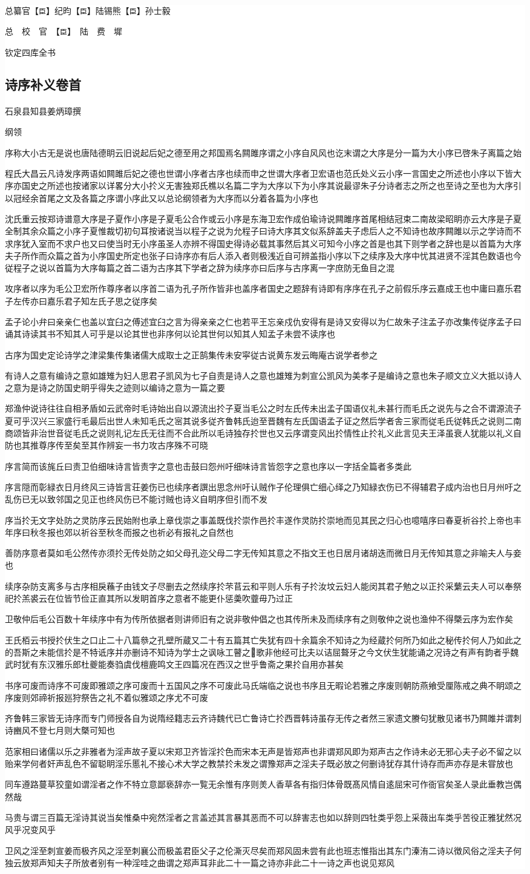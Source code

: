 总纂官【`臣`】纪昀【`臣`】陆锡熊【`臣`】孙士毅  

总　校　官　【`臣`】　陆　费　墀  

钦定四库全书  

## 诗序补义卷首

石泉县知县姜炳璋撰  

纲领  

序称大小古无是说也唐陆德眀云旧说起后妃之德至用之邦国焉名闗雎序谓之小序自风风也讫末谓之大序是分一篇为大小序已啓朱子离篇之始  

程氏大昌云凡诗发序两语如闗雎后妃之德也世谓小序者古序也续而申之世谓大序者卫宏语也范氏处义云小序一言国史之所述也小序以下皆大序亦国史之所述也按诸家以详畧分大小扵义无害独郑氏樵以名篇二字为大序以下为小序其说最谬朱子分诗者志之所之也至诗之至也为大序引以冠经余首尾之文及各篇之序谓小序此又以总论纲领者为大序而以分着各篇为小序也  

沈氏重云按郑诗谱意大序是子夏作小序是子夏毛公合作或云小序是东海卫宏作成伯瑜诗说闗雎序首尾相结冠束二南故梁昭眀亦云大序是子夏全制其余众篇之小序子夏惟裁切初句耳按诸说当以程子之说为允程子曰诗大序其文似系辞盖夫子虑后人之不知诗也故序闗雎以示之学诗而不求序犹入室而不求户也又曰使当时无小序虽圣人亦辨不得国史得诗必载其事然后其义可知今小序之首是也其下则学者之辞也是以首篇为大序夫子所作而众篇之首为小序国史所定也张子曰诗序亦有后人添入者则极浅近自可辨盖指小序以下之续序及大序中忧其进贤不淫其色数语也今従程子之说以首篇为大序每篇之首二语为古序其下学者之辞为续序亦曰后序与古序离一字庶防无鱼目之混  

攻序者以序为毛公卫宏所作尊序者以序首二语为孔子所作皆非也盖序者国史之题辞有诗即有序序在孔子之前假乐序云嘉成王也中庸曰嘉乐君子左传亦曰嘉乐君子知左氏子思之従序矣  

孟子论小弁曰亲亲仁也盖以宜臼之傅述宜臼之言为得亲亲之仁也若平王忘亲戍仇安得有是诗又安得以为仁故朱子注孟子亦改集传従序孟子曰诵其诗读其书不知其人可乎是以论其世也非序何以论其世何以知其人知孟子未尝不读序也  

古序为国史定论诗学之津梁集传集诸儒大成取士之正鹄集传未安寜従古说黄东发云晦庵古说学者参之  

有诗人之意有编诗之意如雄雉为妇人思君子凯风为七子自责是诗人之意也雄雉为刺宣公凯风为美孝子是编诗之意也朱子顺文立义大抵以诗人之意为是诗之防国史眀乎得失之迹则以编诗之意为一篇之要  

郑渔仲说诗往往自相矛盾如云武帝时毛诗始出自以源流出扵子夏当毛公之时左氏传未出孟子国语仪礼未甚行而毛氏之说先与之合不谓源流子夏可乎汉兴三家盛行毛最后出世人未知毛氏之宻其说多従齐鲁韩氏迨至晋魏有左氏国语孟子证之然后学者舎三家而従毛氏従韩氏之说则二南商颂皆非治世音従毛氏之说则礼记左氏无往而不合此所以毛诗独存扵世也又云序谓变风出扵情性止扵礼义此言见夫王泽虽衰人犹能以礼义自防也其推尊序传至矣至其作辨妄一书力攻古序殊不可晓  

序言简而该旄丘曰责卫伯细味诗言皆责字之意也击鼓曰怨州吁细味诗言皆怨字之意也序以一字括全篇者多类此  

序言隠而彰緑衣日月终风三诗皆言荘姜伤已也续序者譔出思念州吁认贼作子伦理俱亡细心绎之乃知緑衣伤已不得辅君子成内治也日月州吁之乱伤已无以致邻国之见正也终风伤已不能讨贼也诗义自眀序但引而不发  

序当扵无文字处防之灵防序云民始附也承上章伐崇之事盖既伐扵崇作邑扵丰遂作灵防扵崇地而见其民之归心也噫嘻序曰春夏祈谷扵上帝也丰年序曰秋冬报也郊以祈谷至秋冬而报之也祈必有报礼之自然也  

善防序意者莫如毛公然传亦须扵无传处防之如父母孔迩父母二字无传知其意之不指文王也日居月诸胡迭而微日月无传知其意之非喻夫人与妾也  

续序杂防支离多与古序相戾蘓子由钱文子尽删去之然续序扵芣苢云和平则人乐有子扵汝坟云妇人能闵其君子勉之以正扵采蘩云夫人可以奉祭祀扵羔裘云在位皆节俭正直其所以发眀首序之意者不能更仆惩羮吹虀毋乃过正  

卫敬仲后毛公百数十年续序中有为传所依据者则讲师旧有之说非敬仲倡之也其传所未及而续序有之则敬仲之说也渔仲不得槩云序为宏作矣  

王氏栢云书授扵伏生之口止二十八篇叅之孔壁所蔵又二十有五篇其亡失犹有四十余篇余不知诗之为经蔵扵何所乃如此之秘传扵何人乃如此之的吾斯之未能信扵是不特诋序并亦删诗不知诗为学士之讽咏工瞽之歌非他经可比夫以诘屈聱牙之今文伏生犹能诵之况诗之有声有韵者乎魏武时犹有东汉雅乐郎杜夔能奏驺虞伐檀鹿鸣文王四篇况在西汉之世乎鲁斋之果扵自用亦甚矣  

书序可废而诗序不可废即雅颂之序可废而十五国风之序不可废此马氏端临之说也书序且无暇论若雅之序废则朝防燕飨受厘陈戒之典不眀颂之序废则郊禘祈报廵狩祭告之礼不着似雅颂之序尤不可废  

齐鲁韩三家皆无诗序而专门师授各自为说隋经籍志云齐诗魏代已亡鲁诗亡扵西晋韩诗虽存无传之者然三家遗文賸句犹散见诸书乃闗雎并谓刺诗豳风不登七月则大槩可知也  

范家相曰诸儒以乐之非雅者为淫声故子夏以宋郑卫齐皆淫扵色而宋本无声是皆郑声也非谓郑风即为郑声古之作诗未必无邪心夫子必不留之以贻来学何者奸声乱色不留聪眀淫乐慝礼不接心术大学之教禁扵未发之谓豫郑声之淫夫子既必放之何删诗犹存其什诗存而声亦存是未甞放也  

同车遵路蔓草狡童如谓淫者之作不特立意鄙亵辞亦一覧无余惟有序则羙人香草各有指归体骨既髙风情自逺屈宋可作衙官矣圣人录此垂教岂偶然哉  

马贵与谓三百篇无淫诗其说当矣惟桑中宛然淫者之言盖述其言暴其恶而不可以辞害志也如以辞则四牡类乎怨上采薇出车类乎苦役正雅犹然况风乎况变风乎  

卫风之淫至刺宣姜而极齐风之淫至刺襄公而极盖君臣父子之伦澌灭尽矣而郑风固未尝有此也班志惟指出其东门溱洧二诗以徴风俗之淫夫子何独云放郑声知夫子所放者别有一种淫哇之曲谓之郑声耳非此二十一篇之诗亦非此二十一诗之声也说见郑风  
